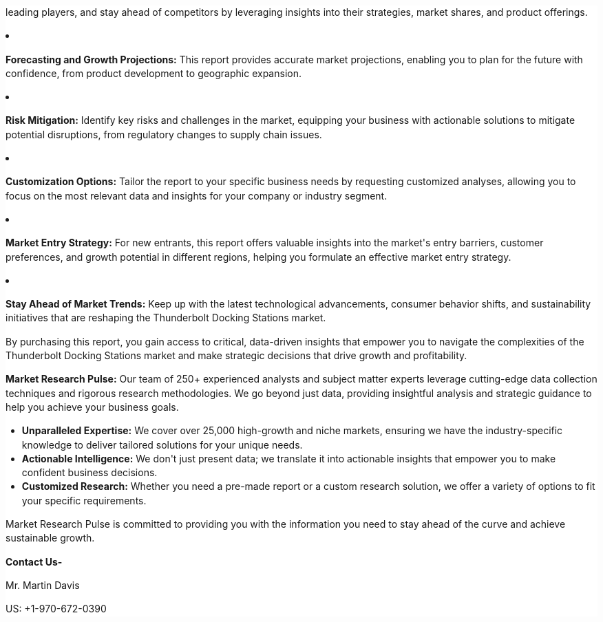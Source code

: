 leading players, and stay ahead of competitors by leveraging insights into their strategies, market shares, and product offerings.</p></li><li><p><strong>Forecasting and Growth Projections:</strong> This report provides accurate market projections, enabling you to plan for the future with confidence, from product development to geographic expansion.</p></li><li><p><strong>Risk Mitigation:</strong> Identify key risks and challenges in the market, equipping your business with actionable solutions to mitigate potential disruptions, from regulatory changes to supply chain issues.</p></li><li><p><strong>Customization Options:</strong> Tailor the report to your specific business needs by requesting customized analyses, allowing you to focus on the most relevant data and insights for your company or industry segment.</p></li><li><p><strong>Market Entry Strategy:</strong> For new entrants, this report offers valuable insights into the market's entry barriers, customer preferences, and growth potential in different regions, helping you formulate an effective market entry strategy.</p></li><li><p><strong>Stay Ahead of Market Trends:</strong> Keep up with the latest technological advancements, consumer behavior shifts, and sustainability initiatives that are reshaping the Thunderbolt Docking Stations market.</p></li></ol><p>By purchasing this report, you gain access to critical, data-driven insights that empower you to navigate the complexities of the Thunderbolt Docking Stations market and make strategic decisions that drive growth and profitability.</p><p><strong>Market Research Pulse:</strong>&nbsp;Our team of 250+ experienced analysts and subject matter experts leverage cutting-edge data collection techniques and rigorous research methodologies. We go beyond just data, providing insightful analysis and strategic guidance to help you achieve your business goals.</p><ul><li><strong>Unparalleled Expertise:</strong>&nbsp;We cover over 25,000 high-growth and niche markets, ensuring we have the industry-specific knowledge to deliver tailored solutions for your unique needs.</li><li><strong>Actionable Intelligence:</strong>&nbsp;We don't just present data; we translate it into actionable insights that empower you to make confident business decisions.</li><li><strong>Customized Research:</strong>&nbsp;Whether you need a pre-made report or a custom research solution, we offer a variety of options to fit your specific requirements.</li></ul><p>Market Research Pulse is committed to providing you with the information you need to stay ahead of the curve and achieve sustainable growth.</p><p><strong>Contact Us-</strong></p><p>Mr. Martin Davis</p><p>US: +1-970-672-0390</p>
